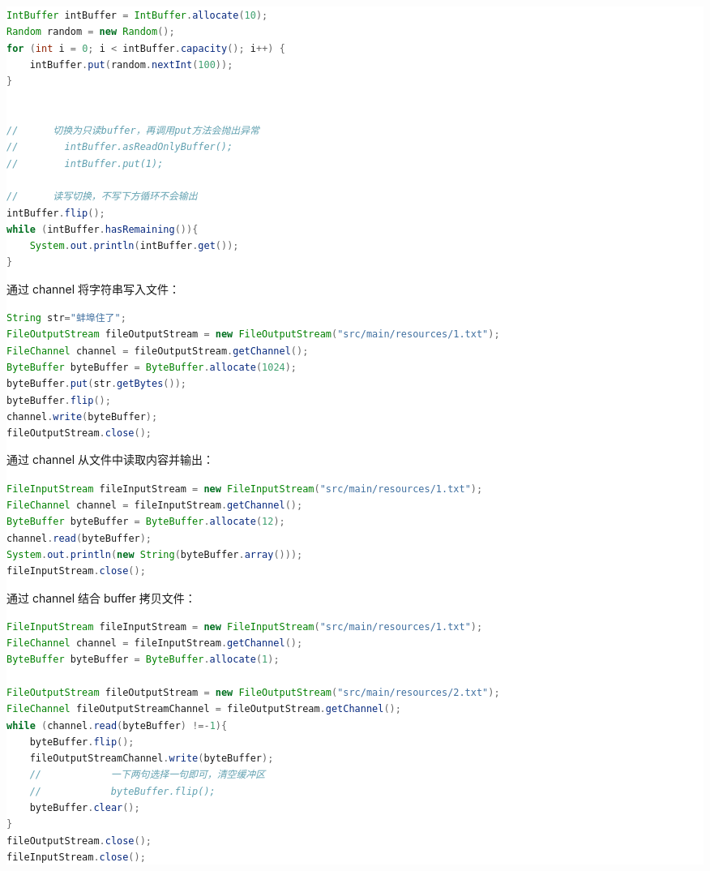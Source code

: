 ```java
IntBuffer intBuffer = IntBuffer.allocate(10);
Random random = new Random();
for (int i = 0; i < intBuffer.capacity(); i++) {
    intBuffer.put(random.nextInt(100));
}


//      切换为只读buffer，再调用put方法会抛出异常
//        intBuffer.asReadOnlyBuffer();
//        intBuffer.put(1);

//      读写切换，不写下方循环不会输出
intBuffer.flip();
while (intBuffer.hasRemaining()){
    System.out.println(intBuffer.get());
}
```

通过 channel 将字符串写入文件：

```java
String str="蚌埠住了";
FileOutputStream fileOutputStream = new FileOutputStream("src/main/resources/1.txt");
FileChannel channel = fileOutputStream.getChannel();
ByteBuffer byteBuffer = ByteBuffer.allocate(1024);
byteBuffer.put(str.getBytes());
byteBuffer.flip();
channel.write(byteBuffer);
fileOutputStream.close();
```

通过 channel 从文件中读取内容并输出：

```java
FileInputStream fileInputStream = new FileInputStream("src/main/resources/1.txt");
FileChannel channel = fileInputStream.getChannel();
ByteBuffer byteBuffer = ByteBuffer.allocate(12);
channel.read(byteBuffer);
System.out.println(new String(byteBuffer.array()));
fileInputStream.close();
```

通过 channel 结合 buffer 拷贝文件：

```java
FileInputStream fileInputStream = new FileInputStream("src/main/resources/1.txt");
FileChannel channel = fileInputStream.getChannel();
ByteBuffer byteBuffer = ByteBuffer.allocate(1);

FileOutputStream fileOutputStream = new FileOutputStream("src/main/resources/2.txt");
FileChannel fileOutputStreamChannel = fileOutputStream.getChannel();
while (channel.read(byteBuffer) !=-1){
    byteBuffer.flip();
    fileOutputStreamChannel.write(byteBuffer);
    //            一下两句选择一句即可，清空缓冲区
    //            byteBuffer.flip();
    byteBuffer.clear();
}
fileOutputStream.close();
fileInputStream.close();
```
